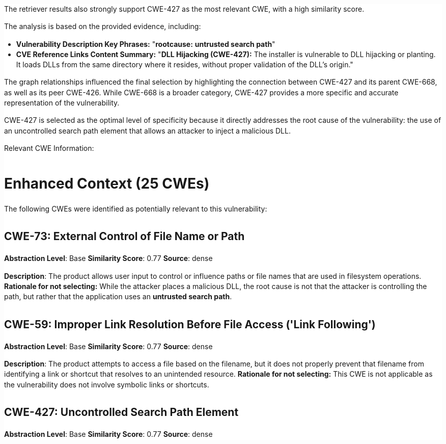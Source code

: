 The retriever results also strongly support CWE-427 as the most relevant CWE, with a high similarity score.

The analysis is based on the provided evidence, including:

- **Vulnerability Description Key Phrases:** "**rootcause:** **untrusted search path**"
- **CVE Reference Links Content Summary:** "**DLL Hijacking (CWE-427):** The installer is vulnerable to DLL hijacking or planting. It loads DLLs from the same directory where it resides, without proper validation of the DLL’s origin."

The graph relationships influenced the final selection by highlighting the connection between CWE-427 and its parent CWE-668, as well as its peer CWE-426. While CWE-668 is a broader category, CWE-427 provides a more specific and accurate representation of the vulnerability.

CWE-427 is selected as the optimal level of specificity because it directly addresses the root cause of the vulnerability: the use of an uncontrolled search path element that allows an attacker to inject a malicious DLL.

Relevant CWE Information:

# Enhanced Context (25 CWEs)
The following CWEs were identified as potentially relevant to this vulnerability:

## CWE-73: External Control of File Name or Path
**Abstraction Level**: Base
**Similarity Score**: 0.77
**Source**: dense

**Description**:
The product allows user input to control or influence paths or file names that are used in filesystem operations.
**Rationale for not selecting:** While the attacker places a malicious DLL, the root cause is not that the attacker is controlling the path, but rather that the application uses an **untrusted search path**.

## CWE-59: Improper Link Resolution Before File Access ('Link Following')
**Abstraction Level**: Base
**Similarity Score**: 0.77
**Source**: dense

**Description**:
The product attempts to access a file based on the filename, but it does not properly prevent that filename from identifying a link or shortcut that resolves to an unintended resource.
**Rationale for not selecting:** This CWE is not applicable as the vulnerability does not involve symbolic links or shortcuts.

## CWE-427: Uncontrolled Search Path Element
**Abstraction Level**: Base
**Similarity Score**: 0.77
**Source**: dense
